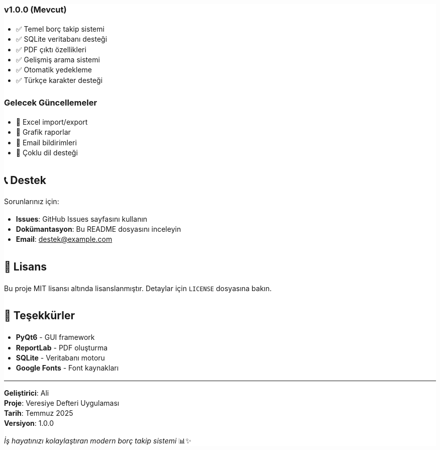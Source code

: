 ### v1.0.0 (Mevcut)
- ✅ Temel borç takip sistemi
- ✅ SQLite veritabanı desteği
- ✅ PDF çıktı özellikleri
- ✅ Gelişmiş arama sistemi
- ✅ Otomatik yedekleme
- ✅ Türkçe karakter desteği

### Gelecek Güncellemeler
- 🔄 Excel import/export
- 🔄 Grafik raporlar
- 🔄 Email bildirimleri
- 🔄 Çoklu dil desteği

## 📞 Destek

Sorunlarınız için:
- **Issues**: GitHub Issues sayfasını kullanın
- **Dokümantasyon**: Bu README dosyasını inceleyin
- **Email**: [destek@example.com](mailto:destek@example.com)

## 📜 Lisans

Bu proje MIT lisansı altında lisanslanmıştır. Detaylar için `LICENSE` dosyasına bakın.

## 🙏 Teşekkürler

- **PyQt6** - GUI framework
- **ReportLab** - PDF oluşturma
- **SQLite** - Veritabanı motoru
- **Google Fonts** - Font kaynakları

---

**Geliştirici**: Ali  
**Proje**: Veresiye Defteri Uygulaması  
**Tarih**: Temmuz 2025  
**Versiyon**: 1.0.0  

*İş hayatınızı kolaylaştıran modern borç takip sistemi* 📊✨
